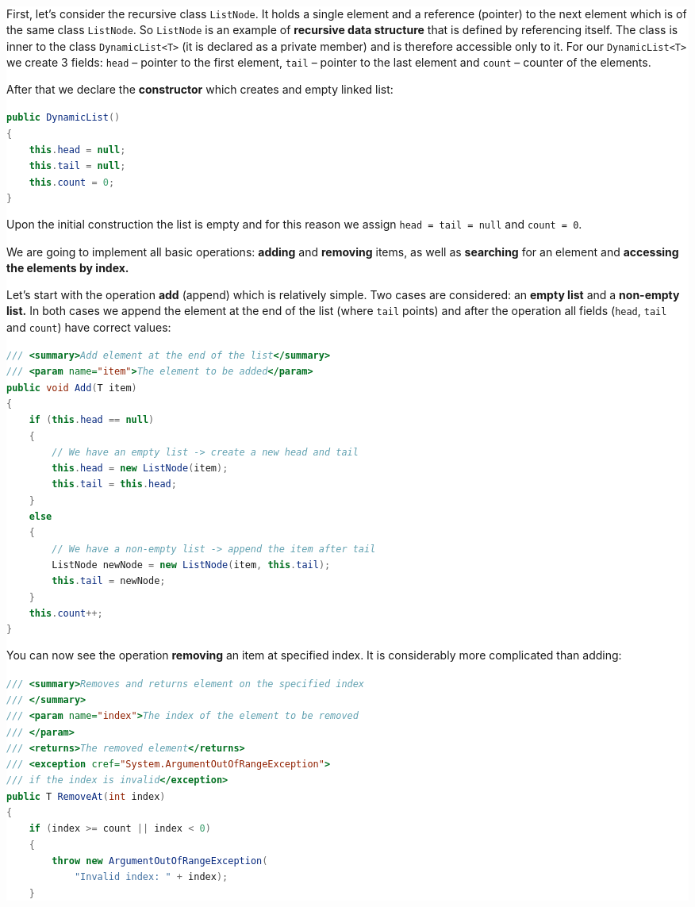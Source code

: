 First, let’s consider the recursive class `ListNode`. It holds a single element and a reference (pointer) to the next element which is of the same class `ListNode`. So `ListNode` is an example of **recursive data structure** that is defined by referencing itself. The class is inner to the class `DynamicList<T>` (it is declared as a private member) and is therefore accessible only to it. For our `DynamicList<T>` we create 3 fields: `head` – pointer to the first element, `tail` – pointer to the last element and `count` – counter of the elements.

After that we declare the **constructor** which creates and empty linked list:

```cs
public DynamicList()
{
    this.head = null;
    this.tail = null;
    this.count = 0;
}
```

Upon the initial construction the list is empty and for this reason we assign `head = tail = null` and `count = 0`.

We are going to implement all basic operations: **adding** and **removing** items, as well as **searching** for an element and **accessing the elements by index.**

Let’s start with the operation **add** (append) which is relatively simple. Two cases are considered: an **empty list** and a **non-empty list.** In both cases we append the element at the end of the list (where `tail` points) and after the operation all fields (`head`, `tail` and `count`) have correct values:

```cs
/// <summary>Add element at the end of the list</summary>
/// <param name="item">The element to be added</param>
public void Add(T item)
{
    if (this.head == null)
    {
        // We have an empty list -> create a new head and tail
        this.head = new ListNode(item);
        this.tail = this.head;
    }
    else
    {
        // We have a non-empty list -> append the item after tail
        ListNode newNode = new ListNode(item, this.tail);
        this.tail = newNode;
    }
    this.count++;
}
```

You can now see the operation **removing** an item at specified index. It is considerably more complicated than adding:

```cs
/// <summary>Removes and returns element on the specified index
/// </summary>
/// <param name="index">The index of the element to be removed
/// </param>
/// <returns>The removed element</returns>
/// <exception cref="System.ArgumentOutOfRangeException">
/// if the index is invalid</exception>
public T RemoveAt(int index)
{
    if (index >= count || index < 0)
    {
        throw new ArgumentOutOfRangeException(
            "Invalid index: " + index);
    }
```